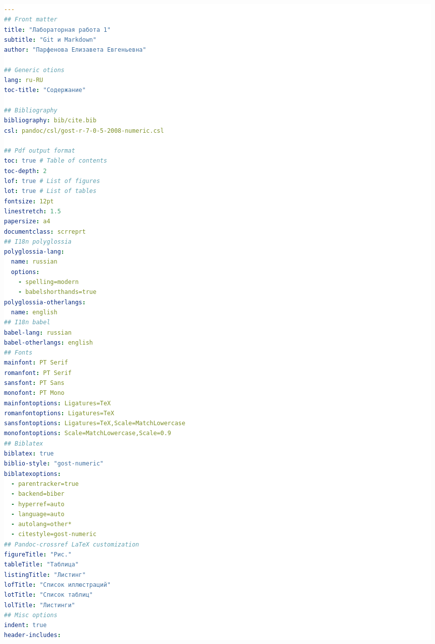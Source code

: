 ```yaml
---
## Front matter
title: "Лабораторная работа 1"
subtitle: "Git и Markdown"
author: "Парфенова Елизавета Евгеньевна"

## Generic otions
lang: ru-RU
toc-title: "Содержание"

## Bibliography
bibliography: bib/cite.bib
csl: pandoc/csl/gost-r-7-0-5-2008-numeric.csl

## Pdf output format
toc: true # Table of contents
toc-depth: 2
lof: true # List of figures
lot: true # List of tables
fontsize: 12pt
linestretch: 1.5
papersize: a4
documentclass: scrreprt
## I18n polyglossia
polyglossia-lang:
  name: russian
  options:
	- spelling=modern
	- babelshorthands=true
polyglossia-otherlangs:
  name: english
## I18n babel
babel-lang: russian
babel-otherlangs: english
## Fonts
mainfont: PT Serif
romanfont: PT Serif
sansfont: PT Sans
monofont: PT Mono
mainfontoptions: Ligatures=TeX
romanfontoptions: Ligatures=TeX
sansfontoptions: Ligatures=TeX,Scale=MatchLowercase
monofontoptions: Scale=MatchLowercase,Scale=0.9
## Biblatex
biblatex: true
biblio-style: "gost-numeric"
biblatexoptions:
  - parentracker=true
  - backend=biber
  - hyperref=auto
  - language=auto
  - autolang=other*
  - citestyle=gost-numeric
## Pandoc-crossref LaTeX customization
figureTitle: "Рис."
tableTitle: "Таблица"
listingTitle: "Листинг"
lofTitle: "Список иллюстраций"
lotTitle: "Список таблиц"
lolTitle: "Листинги"
## Misc options
indent: true
header-includes:
```